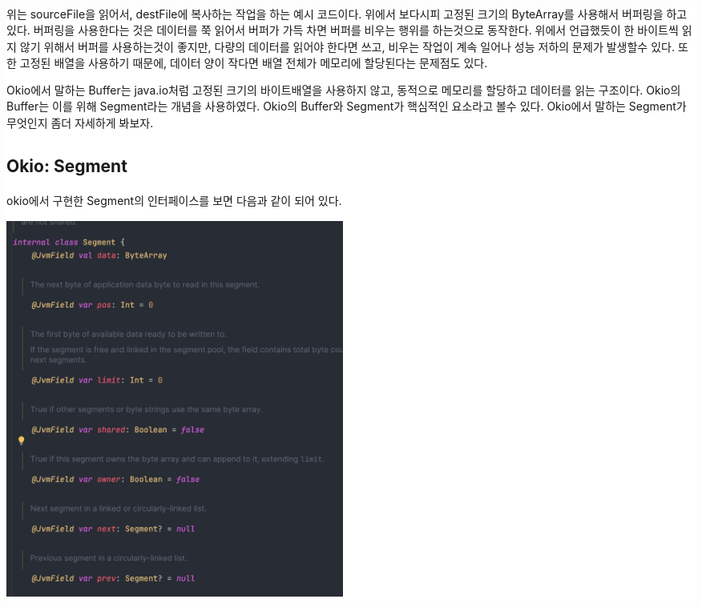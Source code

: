 위는 sourceFile을 읽어서, destFile에 복사하는 작업을 하는 예시 코드이다.
위에서 보다시피 고정된 크기의 ByteArray를 사용해서 버퍼링을 하고 있다. 버퍼링을 사용한다는 것은 데이터를 쭉 읽어서 버퍼가 가득 차면 버퍼를 비우는 행위를 하는것으로 동작한다.
위에서 언급했듯이 한 바이트씩 읽지 않기 위해서 버퍼를 사용하는것이 좋지만, 다량의 데이터를 읽어야 한다면 쓰고, 비우는 작업이 계속 일어나 성능 저하의 문제가 발생할수 있다.
또한 고정된 배열을 사용하기 때문에, 데이터 양이 작다면 배열 전체가 메모리에 할당된다는 문제점도 있다.

Okio에서 말하는 Buffer는 java.io처럼 고정된 크기의 바이트배열을 사용하지 않고, 동적으로 메모리를 할당하고 데이터를 읽는 구조이다.
Okio의 Buffer는 이를 위해 Segment라는 개념을 사용하였다. Okio의 Buffer와 Segment가 핵심적인 요소라고 볼수 있다.
Okio에서 말하는 Segment가 무엇인지 좀더 자세하게 봐보자.

## Okio: Segment

okio에서 구현한 Segment의 인터페이스를 보면 다음과 같이 되어 있다.

<img src="../../assets/okio/okio_1.png" width="420px" />
